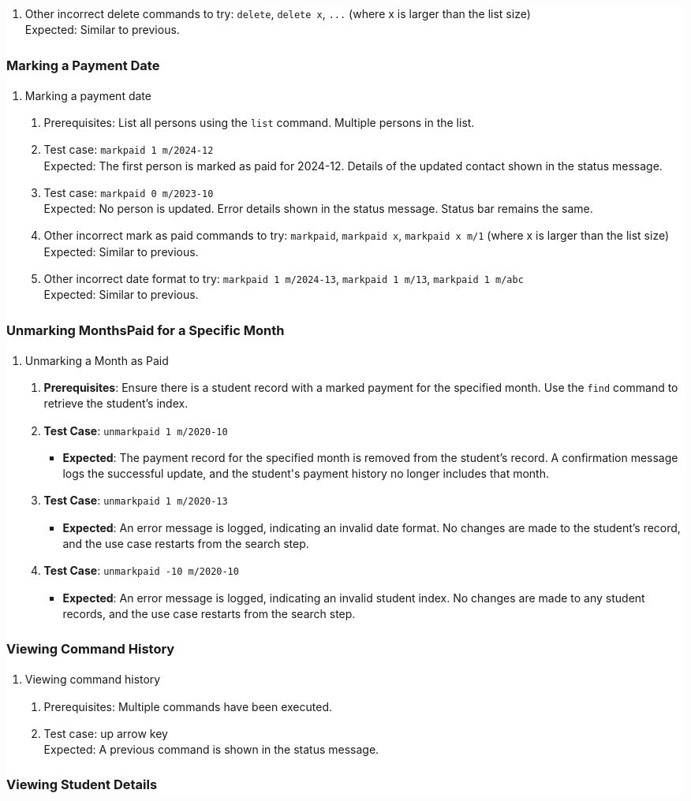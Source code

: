    1. Other incorrect delete commands to try: `delete`, `delete x`, `...` (where x is larger than the list size)<br>
      Expected: Similar to previous.



### Marking a Payment Date

1. Marking a payment date

   1. Prerequisites: List all persons using the `list` command. Multiple persons in the list.

   1. Test case: `markpaid 1 m/2024-12`<br>
      Expected: The first person is marked as paid for 2024-12. Details of the updated contact shown in the status message.
   1. Test case: `markpaid 0 m/2023-10`<br>
      Expected: No person is updated. Error details shown in the status message. Status bar remains the same.

   1. Other incorrect mark as paid commands to try: `markpaid`, `markpaid x`, `markpaid x m/1` (where x is larger than the list size)<br>
      Expected: Similar to previous.
   2. Other incorrect date format to try: `markpaid 1 m/2024-13`, `markpaid 1 m/13`, `markpaid 1 m/abc`<br>
      Expected: Similar to previous.

### Unmarking MonthsPaid for a Specific Month

1. Unmarking a Month as Paid

    1. **Prerequisites**: Ensure there is a student record with a marked payment for the specified month. Use the `find` command to retrieve the student’s index.

    2. **Test Case**: `unmarkpaid 1 m/2020-10`
        - **Expected**: The payment record for the specified month is removed from the student’s record. A confirmation message logs the successful update, and the student's payment history no longer includes that month.

    3. **Test Case**: `unmarkpaid 1 m/2020-13`
        - **Expected**: An error message is logged, indicating an invalid date format. No changes are made to the student’s record, and the use case restarts from the search step.

    4. **Test Case**: `unmarkpaid -10 m/2020-10`
        - **Expected**: An error message is logged, indicating an invalid student index. No changes are made to any student records, and the use case restarts from the search step.
       
### Viewing Command History

1. Viewing command history

   1. Prerequisites: Multiple commands have been executed.

   1. Test case: up arrow key<br>
      Expected: A previous command is shown in the status message.

### Viewing Student Details
